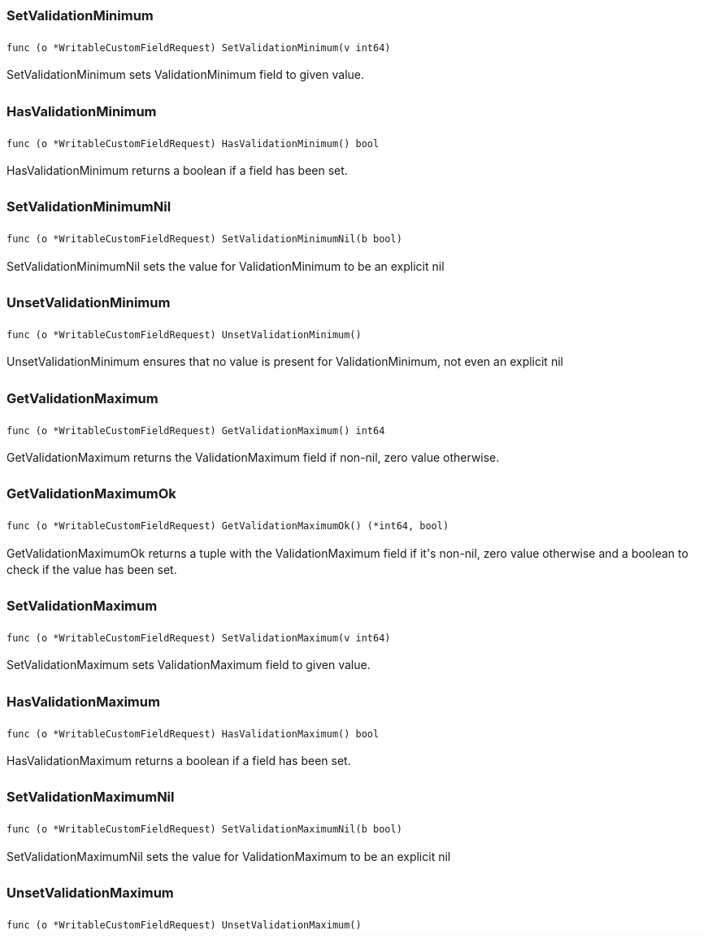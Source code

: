 ### SetValidationMinimum

`func (o *WritableCustomFieldRequest) SetValidationMinimum(v int64)`

SetValidationMinimum sets ValidationMinimum field to given value.

### HasValidationMinimum

`func (o *WritableCustomFieldRequest) HasValidationMinimum() bool`

HasValidationMinimum returns a boolean if a field has been set.

### SetValidationMinimumNil

`func (o *WritableCustomFieldRequest) SetValidationMinimumNil(b bool)`

 SetValidationMinimumNil sets the value for ValidationMinimum to be an explicit nil

### UnsetValidationMinimum
`func (o *WritableCustomFieldRequest) UnsetValidationMinimum()`

UnsetValidationMinimum ensures that no value is present for ValidationMinimum, not even an explicit nil
### GetValidationMaximum

`func (o *WritableCustomFieldRequest) GetValidationMaximum() int64`

GetValidationMaximum returns the ValidationMaximum field if non-nil, zero value otherwise.

### GetValidationMaximumOk

`func (o *WritableCustomFieldRequest) GetValidationMaximumOk() (*int64, bool)`

GetValidationMaximumOk returns a tuple with the ValidationMaximum field if it's non-nil, zero value otherwise
and a boolean to check if the value has been set.

### SetValidationMaximum

`func (o *WritableCustomFieldRequest) SetValidationMaximum(v int64)`

SetValidationMaximum sets ValidationMaximum field to given value.

### HasValidationMaximum

`func (o *WritableCustomFieldRequest) HasValidationMaximum() bool`

HasValidationMaximum returns a boolean if a field has been set.

### SetValidationMaximumNil

`func (o *WritableCustomFieldRequest) SetValidationMaximumNil(b bool)`

 SetValidationMaximumNil sets the value for ValidationMaximum to be an explicit nil

### UnsetValidationMaximum
`func (o *WritableCustomFieldRequest) UnsetValidationMaximum()`
